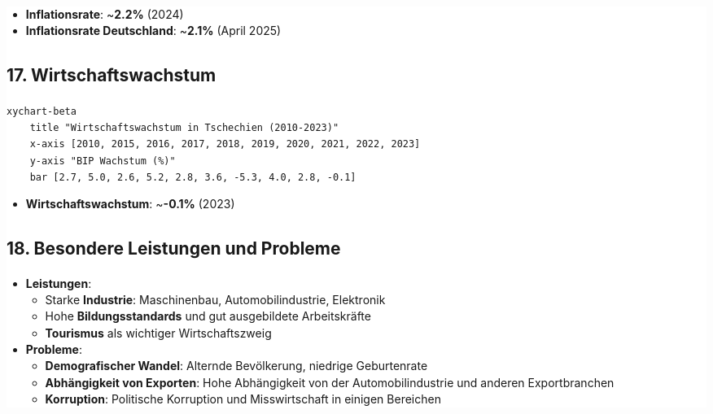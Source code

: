 - **Inflationsrate**: ~**2.2%** (2024)
- **Inflationsrate Deutschland**: ~**2.1%** (April 2025)

## 17. Wirtschaftswachstum

```mermaid
xychart-beta
    title "Wirtschaftswachstum in Tschechien (2010-2023)"
    x-axis [2010, 2015, 2016, 2017, 2018, 2019, 2020, 2021, 2022, 2023]
    y-axis "BIP Wachstum (%)"
    bar [2.7, 5.0, 2.6, 5.2, 2.8, 3.6, -5.3, 4.0, 2.8, -0.1]
```

- **Wirtschaftswachstum**: ~**-0.1%** (2023)

## 18. Besondere Leistungen und Probleme

- **Leistungen**:
     - Starke **Industrie**: Maschinenbau, Automobilindustrie, Elektronik
     - Hohe **Bildungsstandards** und gut ausgebildete Arbeitskräfte
     - **Tourismus** als wichtiger Wirtschaftszweig
- **Probleme**:
     - **Demografischer Wandel**: Alternde Bevölkerung, niedrige Geburtenrate
     - **Abhängigkeit von Exporten**: Hohe Abhängigkeit von der Automobilindustrie und anderen Exportbranchen
     - **Korruption**: Politische Korruption und Misswirtschaft in einigen Bereichen
